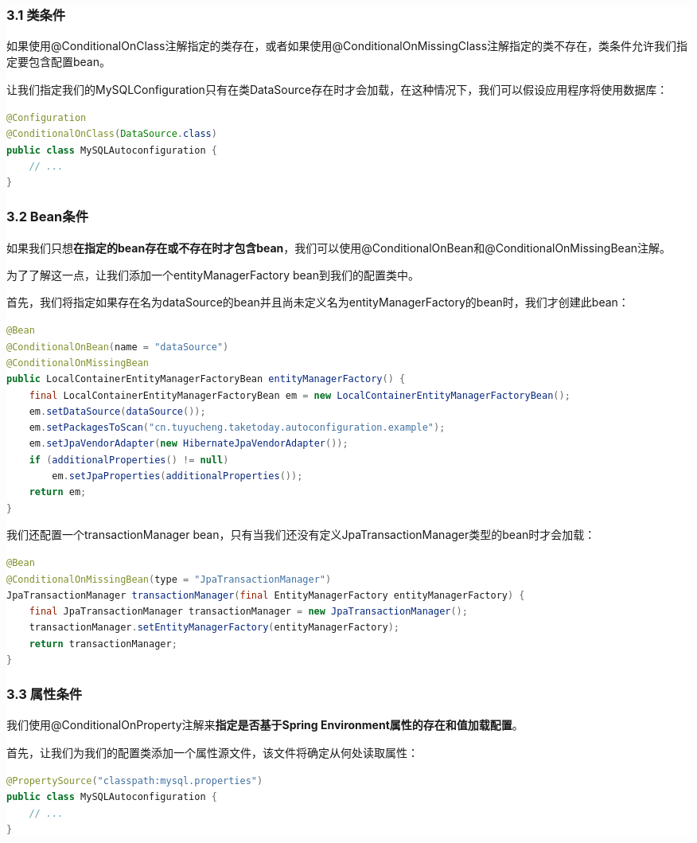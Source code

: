 ### 3.1 类条件

如果使用@ConditionalOnClass注解指定的类存在，或者如果使用@ConditionalOnMissingClass注解指定的类不存在，类条件允许我们指定要包含配置bean。

让我们指定我们的MySQLConfiguration只有在类DataSource存在时才会加载，在这种情况下，我们可以假设应用程序将使用数据库：

```java
@Configuration
@ConditionalOnClass(DataSource.class)
public class MySQLAutoconfiguration {
    // ...
}
```

### 3.2 Bean条件

如果我们只想**在指定的bean存在或不存在时才包含bean**，我们可以使用@ConditionalOnBean和@ConditionalOnMissingBean注解。

为了了解这一点，让我们添加一个entityManagerFactory bean到我们的配置类中。

首先，我们将指定如果存在名为dataSource的bean并且尚未定义名为entityManagerFactory的bean时，我们才创建此bean：

```java
@Bean
@ConditionalOnBean(name = "dataSource")
@ConditionalOnMissingBean
public LocalContainerEntityManagerFactoryBean entityManagerFactory() {
    final LocalContainerEntityManagerFactoryBean em = new LocalContainerEntityManagerFactoryBean();
    em.setDataSource(dataSource());
    em.setPackagesToScan("cn.tuyucheng.taketoday.autoconfiguration.example");
    em.setJpaVendorAdapter(new HibernateJpaVendorAdapter());
    if (additionalProperties() != null)
        em.setJpaProperties(additionalProperties());
    return em;
}
```

我们还配置一个transactionManager bean，只有当我们还没有定义JpaTransactionManager类型的bean时才会加载：

```java
@Bean
@ConditionalOnMissingBean(type = "JpaTransactionManager")
JpaTransactionManager transactionManager(final EntityManagerFactory entityManagerFactory) {
    final JpaTransactionManager transactionManager = new JpaTransactionManager();
    transactionManager.setEntityManagerFactory(entityManagerFactory);
    return transactionManager;
}
```

### 3.3 属性条件

我们使用@ConditionalOnProperty注解来**指定是否基于Spring Environment属性的存在和值加载配置**。

首先，让我们为我们的配置类添加一个属性源文件，该文件将确定从何处读取属性：

```java
@PropertySource("classpath:mysql.properties")
public class MySQLAutoconfiguration {
    // ...
}
```
